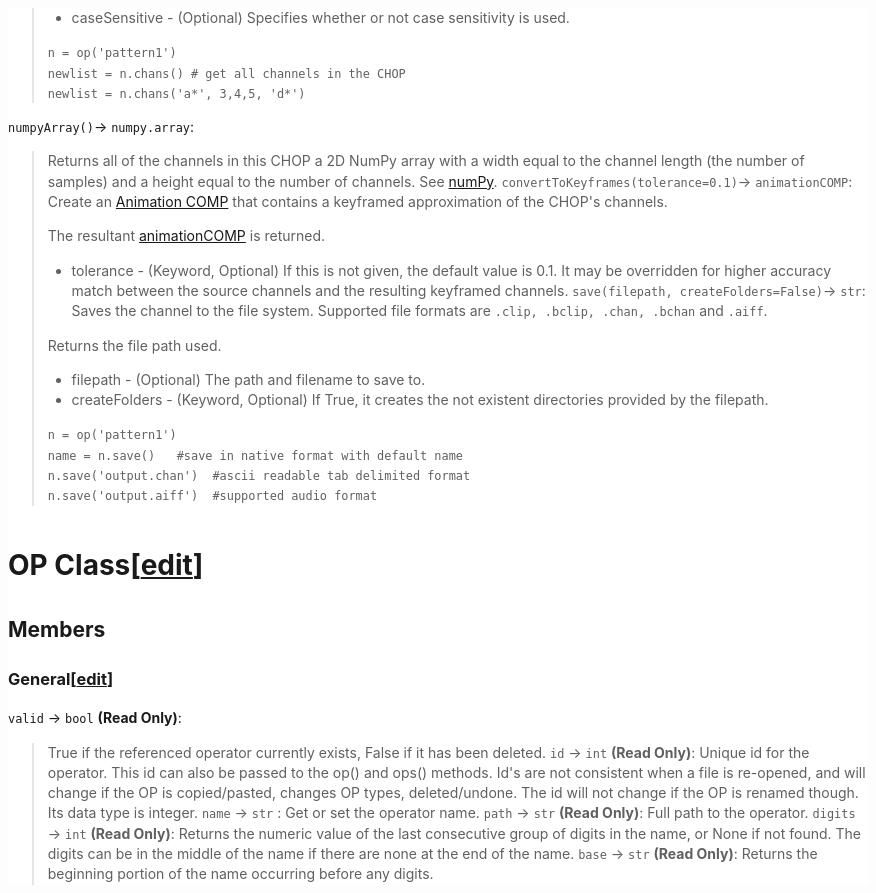 > * caseSensitive - (Optional) Specifies whether or not case sensitivity is used.
> 
> ```
> n = op('pattern1')
> newlist = n.chans() # get all channels in the CHOP
> newlist = n.chans('a*', 3,4,5, 'd*')
> 
> ```
`numpyArray()`→ `numpy.array`:
> Returns all of the channels in this CHOP a 2D NumPy array with a width equal to the channel length (the number of samples) and a height equal to the number of channels. See [numPy](https://docs.derivative.ca/NumPy "NumPy").
`convertToKeyframes(tolerance=0.1)`→ `animationCOMP`:
> Create an [Animation COMP](Animation_COMP.html "Animation COMP") that contains a keyframed approximation of the CHOP's channels.
> 
> The resultant [animationCOMP](https://docs.derivative.ca/AnimationCOMP_Class "AnimationCOMP Class") is returned.
> 
> * tolerance - (Keyword, Optional) If this is not given, the default value is 0.1. It may be overridden for higher accuracy match between the source channels and the resulting keyframed channels.
`save(filepath, createFolders=False)`→ `str`:
> Saves the channel to the file system. Supported file formats are `.clip, .bclip, .chan, .bchan` and `.aiff`.
> 
> Returns the file path used.
> 
> * filepath - (Optional) The path and filename to save to.
> * createFolders - (Keyword, Optional) If True, it creates the not existent directories provided by the filepath.
> 
> ```
> n = op('pattern1')
> name = n.save()   #save in native format with default name
> n.save('output.chan')  #ascii readable tab delimited format
> n.save('output.aiff')  #supported audio format
> 
> ```
# OP Class[[edit](https://docs.derivative.ca/index.php?title=Template:ClassInheritance&action=edit&section=T-1 "Edit section: OP Class")]
## Members
### General[[edit](https://docs.derivative.ca/index.php?title=Template:SubSection&action=edit&section=T-1 "Edit section: General")]
`valid` → `bool` **(Read Only)**:
> True if the referenced operator currently exists, False if it has been deleted.
`id` → `int` **(Read Only)**:
> Unique id for the operator. This id can also be passed to the op() and ops() methods. Id's are not consistent when a file is re-opened, and will change if the OP is copied/pasted, changes OP types, deleted/undone. The id will not change if the OP is renamed though. Its data type is integer.
`name` → `str` :
> Get or set the operator name.
`path` → `str` **(Read Only)**:
> Full path to the operator.
`digits` → `int` **(Read Only)**:
> Returns the numeric value of the last consecutive group of digits in the name, or None if not found. The digits can be in the middle of the name if there are none at the end of the name.
`base` → `str` **(Read Only)**:
> Returns the beginning portion of the name occurring before any digits.